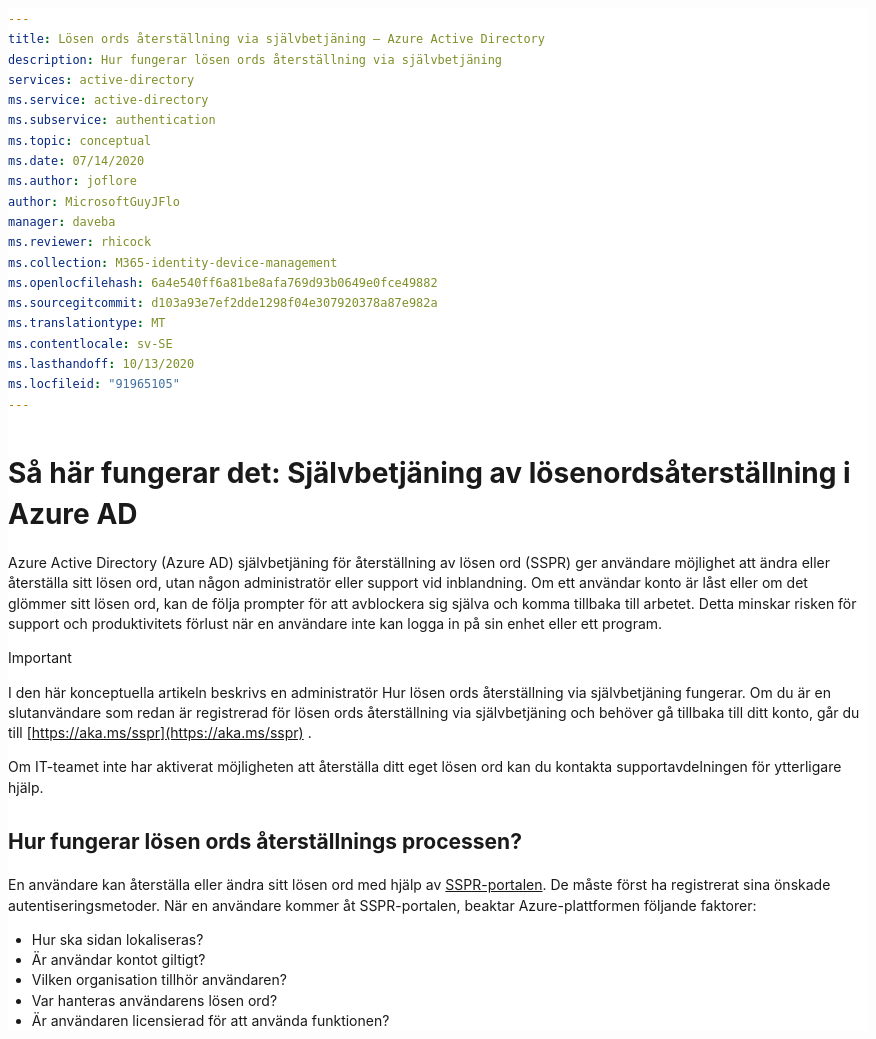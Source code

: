 ```yaml
---
title: Lösen ords återställning via självbetjäning – Azure Active Directory
description: Hur fungerar lösen ords återställning via självbetjäning
services: active-directory
ms.service: active-directory
ms.subservice: authentication
ms.topic: conceptual
ms.date: 07/14/2020
ms.author: joflore
author: MicrosoftGuyJFlo
manager: daveba
ms.reviewer: rhicock
ms.collection: M365-identity-device-management
ms.openlocfilehash: 6a4e540ff6a81be8afa769d93b0649e0fce49882
ms.sourcegitcommit: d103a93e7ef2dde1298f04e307920378a87e982a
ms.translationtype: MT
ms.contentlocale: sv-SE
ms.lasthandoff: 10/13/2020
ms.locfileid: "91965105"
---
```

# <a name="how-it-works-azure-ad-self-service-password-reset"></a>Så här fungerar det: Självbetjäning av lösenordsåterställning i Azure AD

Azure Active Directory (Azure AD) självbetjäning för återställning av lösen ord (SSPR) ger användare möjlighet att ändra eller återställa sitt lösen ord, utan någon administratör eller support vid inblandning. Om ett användar konto är låst eller om det glömmer sitt lösen ord, kan de följa prompter för att avblockera sig själva och komma tillbaka till arbetet. Detta minskar risken för support och produktivitets förlust när en användare inte kan logga in på sin enhet eller ett program.

> [!IMPORTANT]
> I den här konceptuella artikeln beskrivs en administratör Hur lösen ords återställning via självbetjäning fungerar. Om du är en slutanvändare som redan är registrerad för lösen ords återställning via självbetjäning och behöver gå tillbaka till ditt konto, går du till [https://aka.ms/sspr](https://aka.ms/sspr) .
>
> Om IT-teamet inte har aktiverat möjligheten att återställa ditt eget lösen ord kan du kontakta supportavdelningen för ytterligare hjälp.

## <a name="how-does-the-password-reset-process-work"></a>Hur fungerar lösen ords återställnings processen?

En användare kan återställa eller ändra sitt lösen ord med hjälp av [SSPR-portalen](https://aka.ms/sspr). De måste först ha registrerat sina önskade autentiseringsmetoder. När en användare kommer åt SSPR-portalen, beaktar Azure-plattformen följande faktorer:

* Hur ska sidan lokaliseras?
* Är användar kontot giltigt?
* Vilken organisation tillhör användaren?
* Var hanteras användarens lösen ord?
* Är användaren licensierad för att använda funktionen?


[Authentication]: ./media/concept-sspr-howitworks/manage-authentication-methods-for-password-reset.png "Azure AD-autentiseringsmetoder som är tillgängliga och kvantitet som krävs"
[Registration]: ./media/concept-sspr-howitworks/configure-registration-options.png "Konfigurera SSPR-registrerings alternativ i Azure Portal"
[Writeback]: ./media/concept-sspr-howitworks/on-premises-integration.png "Lokal integrering för SSPR i Azure Portal"